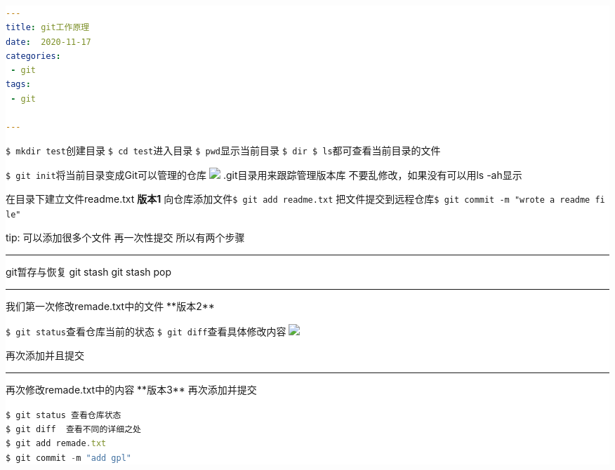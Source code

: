 ```yaml
---
title: git工作原理
date:  2020-11-17 
categories:
 - git
tags:
 - git

---
```


```$ mkdir test```创建目录
```$ cd test```进入目录
```$ pwd```显示当前目录
```$ dir $ ls```都可查看当前目录的文件

```$ git init```将当前目录变成Git可以管理的仓库
![](https://img-blog.csdnimg.cn/img_convert/24ca5a1d045d14e438b9a40ee7ad0996.webp?x-oss-process=image/format,png)
.git目录用来跟踪管理版本库 不要乱修改，如果没有可以用ls -ah显示

在目录下建立文件readme.txt    **版本1**
向仓库添加文件```$ git add readme.txt```
把文件提交到远程仓库```$ git commit -m "wrote a readme file"```

tip: 可以添加很多个文件 再一次性提交  所以有两个步骤

<hr>

git暂存与恢复
git stash 
git stash pop 

<hr>
我们第一次修改remade.txt中的文件 **版本2**


```$ git status```查看仓库当前的状态
```$ git diff```查看具体修改内容
![](https://img-blog.csdnimg.cn/img_convert/abf48d867a92e5f8dfe59b5dd4e6f528.webp?x-oss-process=image/format,png)

再次添加并且提交 

<hr>
再次修改remade.txt中的内容 **版本3**
再次添加并提交


```javascript
$ git status 查看仓库状态
$ git diff  查看不同的详细之处
$ git add remade.txt 
$ git commit -m "add gpl"
```

